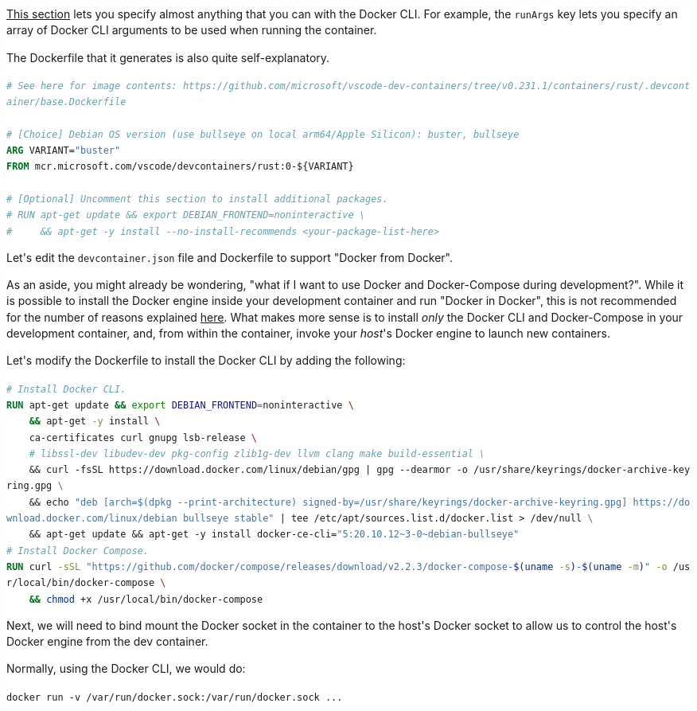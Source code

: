 [This section](https://code.visualstudio.com/docs/remote/devcontainerjson-reference#_image-or-dockerfile-specific-properties) lets you specify almost anything that you can with the Docker CLI. For example, the `runArgs` key lets you specify an array of Docker CLI arguments to be used when running the container.

The Dockerfile that it generates is also quite self-explanatory.

```Dockerfile
# See here for image contents: https://github.com/microsoft/vscode-dev-containers/tree/v0.231.1/containers/rust/.devcontainer/base.Dockerfile

# [Choice] Debian OS version (use bullseye on local arm64/Apple Silicon): buster, bullseye
ARG VARIANT="buster"
FROM mcr.microsoft.com/vscode/devcontainers/rust:0-${VARIANT}

# [Optional] Uncomment this section to install additional packages.
# RUN apt-get update && export DEBIAN_FRONTEND=noninteractive \
#     && apt-get -y install --no-install-recommends <your-package-list-here>
```

Let's edit the `devcontainer.json` file and Dockerfile to support "Docker from Docker".

As an aside, you might already be wondering, "what if I want to use Docker and Docker-Compose during development?". While it is possible to install the Docker engine inside your development container and run "Docker in Docker", this is not recommended for the number of reasons explained [here](https://jpetazzo.github.io/2015/09/03/do-not-use-docker-in-docker-for-ci/). What makes more sense is to install _only_ the Docker CLI and Docker-Compose in your development container, and, from within the container, invoke your _host_'s Docker engine to launch new containers.

Let's modify the Dockerfile to install the Docker CLI by adding the following:

```Dockerfile
# Install Docker CLI.
RUN apt-get update && export DEBIAN_FRONTEND=noninteractive \
    && apt-get -y install \
    ca-certificates curl gnupg lsb-release \
    # libssl-dev libudev-dev pkg-config zlib1g-dev llvm clang make build-essential \
    && curl -fsSL https://download.docker.com/linux/debian/gpg | gpg --dearmor -o /usr/share/keyrings/docker-archive-keyring.gpg \
    && echo "deb [arch=$(dpkg --print-architecture) signed-by=/usr/share/keyrings/docker-archive-keyring.gpg] https://download.docker.com/linux/debian bullseye stable" | tee /etc/apt/sources.list.d/docker.list > /dev/null \
    && apt-get update && apt-get -y install docker-ce-cli="5:20.10.12~3-0~debian-bullseye"
# Install Docker Compose.
RUN curl -sSL "https://github.com/docker/compose/releases/download/v2.2.3/docker-compose-$(uname -s)-$(uname -m)" -o /usr/local/bin/docker-compose \
    && chmod +x /usr/local/bin/docker-compose
```

Next, we will need to bind mount the Docker socket in the container to the host's Docker socket to allow us to control the host's Docker engine from the dev container.

Normally, using the Docker CLI, we would do:

```
docker run -v /var/run/docker.sock:/var/run/docker.sock ...
```
